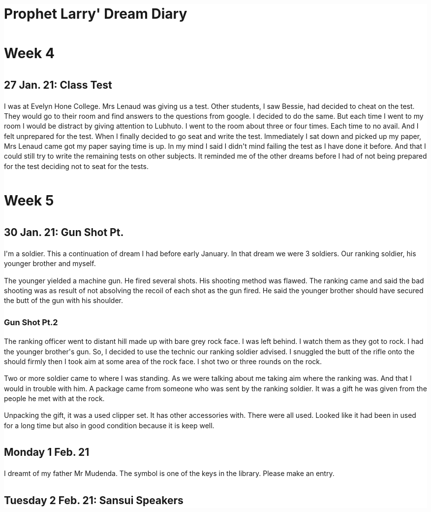 # Prophet Larry' Dream Diary

# Week 4

## 27 Jan. 21: Class Test

I was at Evelyn Hone College. Mrs Lenaud was giving us a test. Other students, I saw Bessie, had decided to cheat on the test. They would go to their room and find answers to the questions from google. I decided to do the same. But each time I went to my room I would be distract by giving attention to Lubhuto. I went to the room about three or four times. Each time to no avail. And I felt unprepared for the test. When I finally decided to go seat and write the test. Immediately I sat down and picked up my paper, Mrs Lenaud came got my paper saying time is up. In my mind I said I didn't mind failing the test as I have done it before. And that I could still try to write the remaining tests on other subjects. It reminded me of the other dreams before I had of not being prepared for the test deciding not to seat for the tests.

# Week 5

## 30 Jan. 21: Gun Shot Pt.

I'm a soldier. This a continuation of dream I had before early January. In that dream we were 3 soldiers. Our ranking soldier, his younger brother and myself.

The younger yielded a machine gun. He fired several shots. His shooting method was flawed. The ranking came and said the bad shooting was as result of not absolving the recoil of each shot as the gun fired. He said the younger brother should have secured the butt of the gun with his shoulder.

### Gun Shot Pt.2

The ranking officer went to distant hill made up with bare grey rock face. I was left behind. I watch them as they got to rock. I had the younger brother's gun. So, I decided to use the technic our ranking soldier advised. I snuggled the butt of the rifle onto the should firmly then I took aim at some area of the rock face. I shot two or three rounds on the rock.

Two or more soldier came to where I was standing. As we were talking about me taking aim where the ranking was. And that I would in trouble with him. A package came from someone who was sent by the ranking soldier. It was a gift he was given from the people he met with at the rock.

Unpacking the gift, it was a used clipper set. It has other accessories with. There were all used. Looked like it had been in used for a long time but also in good condition because it is keep well.

## Monday 1 Feb. 21

I dreamt of my father Mr Mudenda. The symbol is one of the keys in the library. Please make an entry.

## Tuesday 2 Feb. 21: Sansui Speakers
